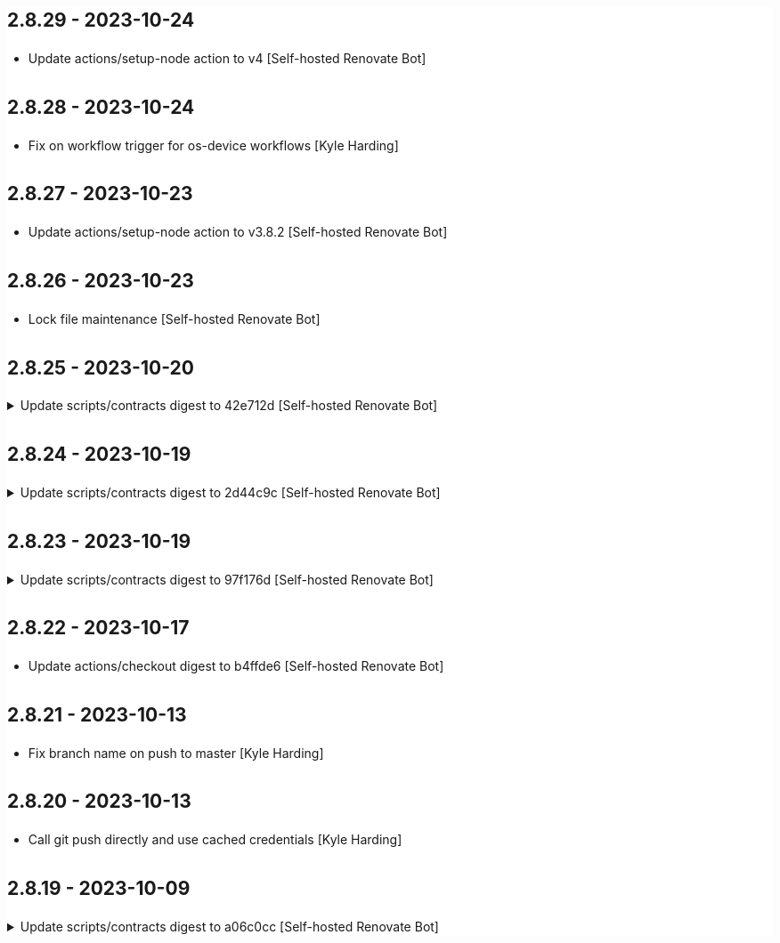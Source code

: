 ## 2.8.29 - 2023-10-24

* Update actions/setup-node action to v4 [Self-hosted Renovate Bot]

## 2.8.28 - 2023-10-24

* Fix on workflow trigger for os-device workflows [Kyle Harding]

## 2.8.27 - 2023-10-23

* Update actions/setup-node action to v3.8.2 [Self-hosted Renovate Bot]

## 2.8.26 - 2023-10-23

* Lock file maintenance [Self-hosted Renovate Bot]

## 2.8.25 - 2023-10-20


<details><summary> Update scripts/contracts digest to 42e712d [Self-hosted Renovate Bot] </summary></details>

## 2.8.24 - 2023-10-19


<details><summary> Update scripts/contracts digest to 2d44c9c [Self-hosted Renovate Bot] </summary></details>

## 2.8.23 - 2023-10-19


<details><summary> Update scripts/contracts digest to 97f176d [Self-hosted Renovate Bot] </summary></details>

## 2.8.22 - 2023-10-17

* Update actions/checkout digest to b4ffde6 [Self-hosted Renovate Bot]

## 2.8.21 - 2023-10-13

* Fix branch name on push to master [Kyle Harding]

## 2.8.20 - 2023-10-13

* Call git push directly and use cached credentials [Kyle Harding]

## 2.8.19 - 2023-10-09


<details><summary> Update scripts/contracts digest to a06c0cc [Self-hosted Renovate Bot] </summary></details>
